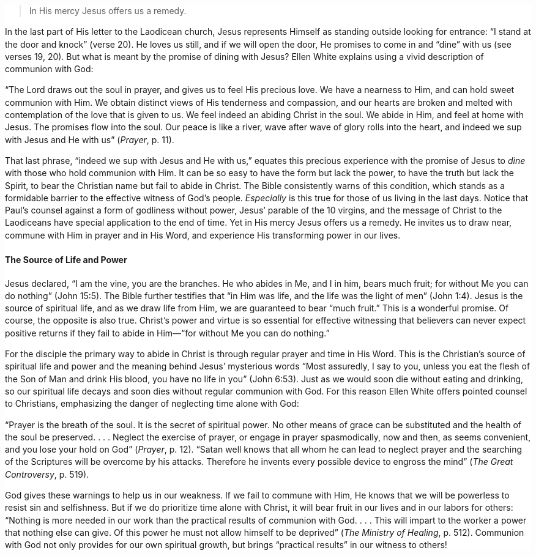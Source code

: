 > <callout></callout>
> In His mercy Jesus offers us a remedy.

In the last part of His letter to the Laodicean church, Jesus represents Himself as standing outside looking for entrance: “I stand at the door and knock” (verse 20). He loves us still, and if we will open the door, He promises to come in and “dine” with us (see verses 19, 20). But what is meant by the promise of dining with Jesus? Ellen White explains using a vivid description of communion with God:

“The Lord draws out the soul in prayer, and gives us to feel His precious love. We have a nearness to Him, and can hold sweet communion with Him. We obtain distinct views of His tenderness and compassion, and our hearts are broken and melted with contemplation of the love that is given to us. We feel indeed an abiding Christ in the soul. We abide in Him, and feel at home with Jesus. The promises flow into the soul. Our peace is like a river, wave after wave of glory rolls into the heart, and indeed we sup with Jesus and He with us” (_Prayer_, p. 11).

That last phrase, “indeed we sup with Jesus and He with us,” equates this precious experience with the promise of Jesus to _dine_ with those who hold communion with Him. It can be so easy to have the form but lack the power, to have the truth but lack the Spirit, to bear the Christian name but fail to abide in Christ. The Bible consistently warns of this condition, which stands as a formidable barrier to the effective witness of God’s people. _Especially_ is this true for those of us living in the last days. Notice that Paul’s counsel against a form of godliness without power, Jesus’ parable of the 10 virgins, and the message of Christ to the Laodiceans have special application to the end of time. Yet in His mercy Jesus offers us a remedy. He invites us to draw near, commune with Him in prayer and in His Word, and experience His transforming power in our lives.

#### The Source of Life and Power

Jesus declared, “I am the vine, you are the branches. He who abides in Me, and I in him, bears much fruit; for without Me you can do nothing” (John 15:5). The Bible further testifies that “in Him was life, and the life was the light of men” (John 1:4). Jesus is the source of spiritual life, and as we draw life from Him, we are guaranteed to bear “much fruit.” This is a wonderful promise. Of course, the opposite is also true. Christ’s power and virtue is so essential for effective witnessing that believers can never expect positive returns if they fail to abide in Him—“for without Me you can do nothing.”

For the disciple the primary way to abide in Christ is through regular prayer and time in His Word. This is the Christian’s source of spiritual life and power and the meaning behind Jesus’ mysterious words “Most assuredly, I say to you, unless you eat the flesh of the Son of Man and drink His blood, you have no life in you” (John 6:53). Just as we would soon die without eating and drinking, so our spiritual life decays and soon dies without regular communion with God. For this reason Ellen White offers pointed counsel to Christians, emphasizing the danger of neglecting time alone with God:

“Prayer is the breath of the soul. It is the secret of spiritual power. No other means of grace can be substituted and the health of the soul be preserved. . . . Neglect the exercise of prayer, or engage in prayer spasmodically, now and then, as seems convenient, and you lose your hold on God” (_Prayer_, p. 12). “Satan well knows that all whom he can lead to neglect prayer and the searching of the Scriptures will be overcome by his attacks. Therefore he invents every possible device to engross the mind” (_The Great Controversy_, p. 519).

God gives these warnings to help us in our weakness. If we fail to commune with Him, He knows that we will be powerless to resist sin and selfishness. But if we do prioritize time alone with Christ, it will bear fruit in our lives and in our labors for others: “Nothing is more needed in our work than the practical results of communion with God. . . . This will impart to the worker a power that nothing else can give. Of this power he must not allow himself to be deprived” (_The Ministry of Healing_, p. 512). Communion with God not only provides for our own spiritual growth, but brings “practical results” in our witness to others!
